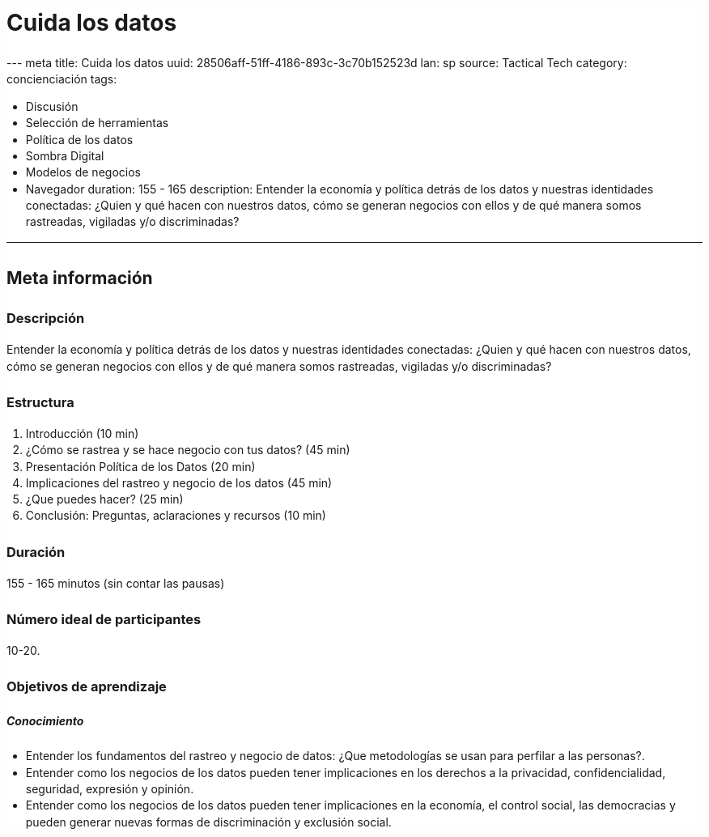 # Cuida los datos
--- meta
title:  Cuida los datos
uuid: 28506aff-51ff-4186-893c-3c70b152523d
lan: sp
source: Tactical Tech
category:  concienciación
tags:
  - Discusión
  - Selección de herramientas
  - Política de los datos
  - Sombra Digital
  - Modelos de negocios
  - Navegador
duration: 155 - 165
description: Entender la economía y política detrás de los datos y nuestras identidades conectadas: ¿Quien y qué hacen con nuestros datos, cómo se generan negocios con ellos y de qué manera somos rastreadas, vigiladas y/o discriminadas?
---

## Meta información

### Descripción
Entender la economía y política detrás de los datos y nuestras identidades conectadas: ¿Quien y qué hacen con nuestros datos, cómo se generan negocios con ellos y de qué manera somos rastreadas, vigiladas y/o discriminadas?

### Estructura
1. Introducción (10 min)
2. ¿Cómo se rastrea y se hace negocio con tus datos? (45 min)
3. Presentación Política de los Datos (20 min)
4. Implicaciones del rastreo y negocio de los datos (45 min)
5. ¿Que puedes hacer? (25 min)
6. Conclusión: Preguntas, aclaraciones y recursos (10 min)

### Duración
155 - 165 minutos (sin contar las pausas)

### Número ideal de participantes
10-20.

### Objetivos de aprendizaje

##### Conocimiento
- Entender los fundamentos del rastreo y negocio de datos: ¿Que metodologías se usan para perfilar a las personas?.
- Entender como los negocios de los datos pueden tener implicaciones en los derechos a la privacidad, confidencialidad, seguridad, expresión y opinión.
- Entender como los negocios de los datos pueden tener implicaciones en la economía, el control social, las democracias y pueden generar nuevas formas de discriminación y exclusión social.
